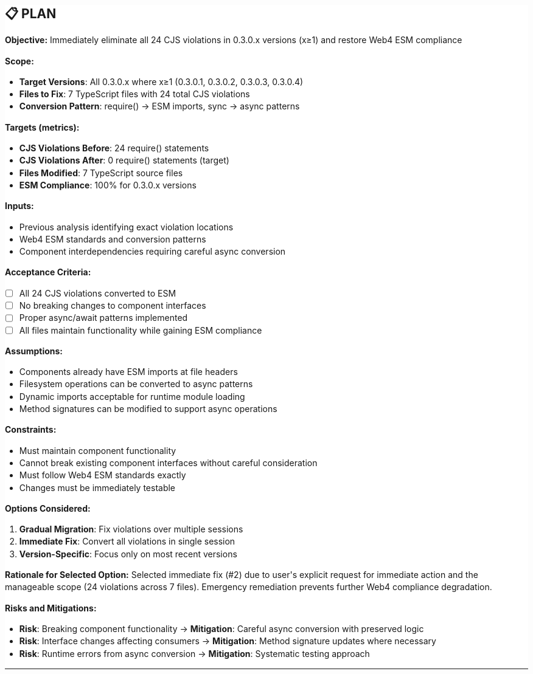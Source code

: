 
## **📋 PLAN**

**Objective:** Immediately eliminate all 24 CJS violations in 0.3.0.x versions (x≥1) and restore Web4 ESM compliance

**Scope:**
- **Target Versions**: All 0.3.0.x where x≥1 (0.3.0.1, 0.3.0.2, 0.3.0.3, 0.3.0.4)
- **Files to Fix**: 7 TypeScript files with 24 total CJS violations
- **Conversion Pattern**: require() → ESM imports, sync → async patterns

**Targets (metrics):**
- **CJS Violations Before**: 24 require() statements
- **CJS Violations After**: 0 require() statements (target)
- **Files Modified**: 7 TypeScript source files
- **ESM Compliance**: 100% for 0.3.0.x versions

**Inputs:**
- Previous analysis identifying exact violation locations
- Web4 ESM standards and conversion patterns
- Component interdependencies requiring careful async conversion

**Acceptance Criteria:**
- [ ] All 24 CJS violations converted to ESM
- [ ] No breaking changes to component interfaces
- [ ] Proper async/await patterns implemented
- [ ] All files maintain functionality while gaining ESM compliance

**Assumptions:**
- Components already have ESM imports at file headers
- Filesystem operations can be converted to async patterns
- Dynamic imports acceptable for runtime module loading
- Method signatures can be modified to support async operations

**Constraints:**
- Must maintain component functionality
- Cannot break existing component interfaces without careful consideration
- Must follow Web4 ESM standards exactly
- Changes must be immediately testable

**Options Considered:**
1. **Gradual Migration**: Fix violations over multiple sessions
2. **Immediate Fix**: Convert all violations in single session
3. **Version-Specific**: Focus only on most recent versions

**Rationale for Selected Option:**
Selected immediate fix (#2) due to user's explicit request for immediate action and the manageable scope (24 violations across 7 files). Emergency remediation prevents further Web4 compliance degradation.

**Risks and Mitigations:**
- **Risk**: Breaking component functionality → **Mitigation**: Careful async conversion with preserved logic
- **Risk**: Interface changes affecting consumers → **Mitigation**: Method signature updates where necessary
- **Risk**: Runtime errors from async conversion → **Mitigation**: Systematic testing approach

---